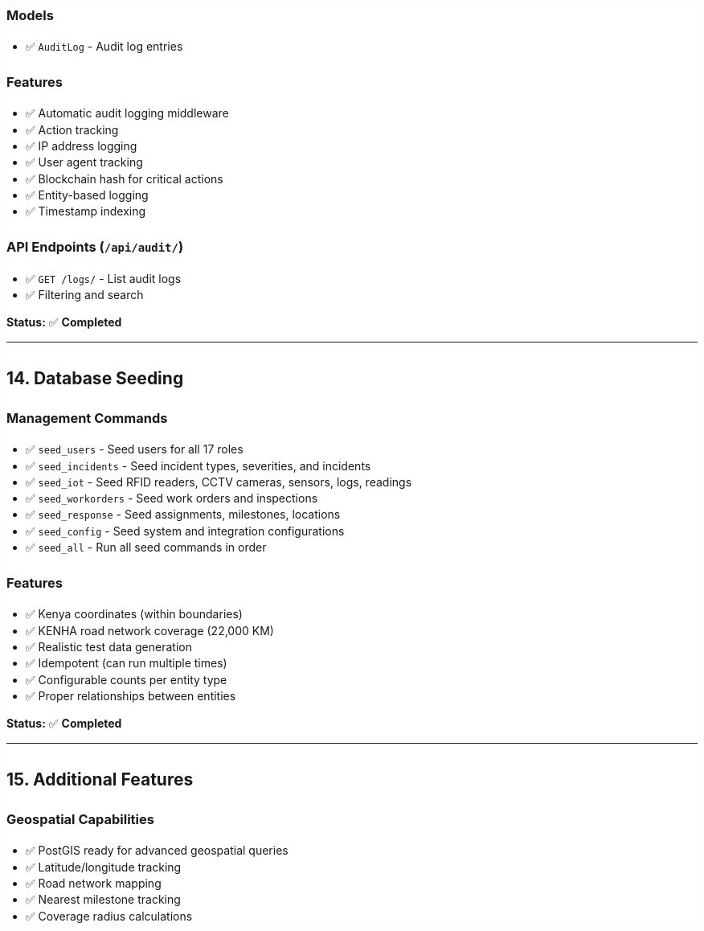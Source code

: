 ### Models
- ✅ `AuditLog` - Audit log entries

### Features
- ✅ Automatic audit logging middleware
- ✅ Action tracking
- ✅ IP address logging
- ✅ User agent tracking
- ✅ Blockchain hash for critical actions
- ✅ Entity-based logging
- ✅ Timestamp indexing

### API Endpoints (`/api/audit/`)
- ✅ `GET /logs/` - List audit logs
- ✅ Filtering and search

**Status:** ✅ **Completed**

---

## 14. Database Seeding

### Management Commands
- ✅ `seed_users` - Seed users for all 17 roles
- ✅ `seed_incidents` - Seed incident types, severities, and incidents
- ✅ `seed_iot` - Seed RFID readers, CCTV cameras, sensors, logs, readings
- ✅ `seed_workorders` - Seed work orders and inspections
- ✅ `seed_response` - Seed assignments, milestones, locations
- ✅ `seed_config` - Seed system and integration configurations
- ✅ `seed_all` - Run all seed commands in order

### Features
- ✅ Kenya coordinates (within boundaries)
- ✅ KENHA road network coverage (22,000 KM)
- ✅ Realistic test data generation
- ✅ Idempotent (can run multiple times)
- ✅ Configurable counts per entity type
- ✅ Proper relationships between entities

**Status:** ✅ **Completed**

---

## 15. Additional Features

### Geospatial Capabilities
- ✅ PostGIS ready for advanced geospatial queries
- ✅ Latitude/longitude tracking
- ✅ Road network mapping
- ✅ Nearest milestone tracking
- ✅ Coverage radius calculations
